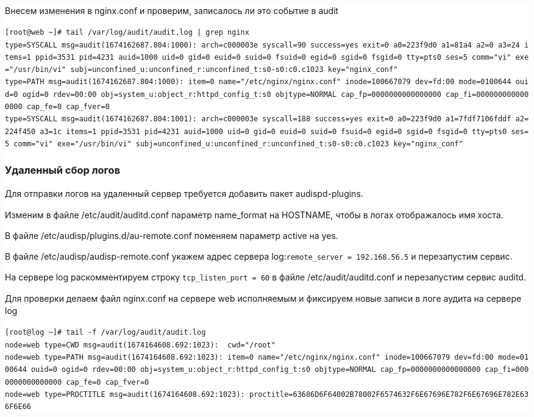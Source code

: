 Внесем изменения в nginx.conf и проверим, записалось ли это событие в audit
```
[root@web ~]# tail /var/log/audit/audit.log | grep nginx
type=SYSCALL msg=audit(1674162687.804:1000): arch=c000003e syscall=90 success=yes exit=0 a0=223f9d0 a1=81a4 a2=0 a3=24 items=1 ppid=3531 pid=4231 auid=1000 uid=0 gid=0 euid=0 suid=0 fsuid=0 egid=0 sgid=0 fsgid=0 tty=pts0 ses=5 comm="vi" exe="/usr/bin/vi" subj=unconfined_u:unconfined_r:unconfined_t:s0-s0:c0.c1023 key="nginx_conf"
type=PATH msg=audit(1674162687.804:1000): item=0 name="/etc/nginx/nginx.conf" inode=100667079 dev=fd:00 mode=0100644 ouid=0 ogid=0 rdev=00:00 obj=system_u:object_r:httpd_config_t:s0 objtype=NORMAL cap_fp=0000000000000000 cap_fi=0000000000000000 cap_fe=0 cap_fver=0
type=SYSCALL msg=audit(1674162687.804:1001): arch=c000003e syscall=188 success=yes exit=0 a0=223f9d0 a1=7fdf7106fddf a2=224f450 a3=1c items=1 ppid=3531 pid=4231 auid=1000 uid=0 gid=0 euid=0 suid=0 fsuid=0 egid=0 sgid=0 fsgid=0 tty=pts0 ses=5 comm="vi" exe="/usr/bin/vi" subj=unconfined_u:unconfined_r:unconfined_t:s0-s0:c0.c1023 key="nginx_conf"
```
### Удаленный сбор логов
Для отправки логов на удаленный сервер требуется добавить пакет audispd-plugins.

Изменим в файле /etc/audit/auditd.conf параметр name_format на HOSTNAME, чтобы в логах отображалось имя хоста.

В файле /etc/audisp/plugins.d/au-remote.conf поменяем параметр active на yes.

В файле /etc/audisp/audisp-remote.conf укажем адрес сервера log:`remote_server = 192.168.56.5` и перезапустим сервис.

На сервере log раскомментируем строку `tcp_listen_port = 60` в файле /etc/audit/auditd.conf и перезапустим сервис auditd.

Для проверки делаем файл nginx.conf на сервере web исполняемым и фиксируем новые записи в логе аудита на сервере log
```
[root@log ~]# tail -f /var/log/audit/audit.log 
node=web type=CWD msg=audit(1674164608.692:1023):  cwd="/root"
node=web type=PATH msg=audit(1674164608.692:1023): item=0 name="/etc/nginx/nginx.conf" inode=100667079 dev=fd:00 mode=0100644 ouid=0 ogid=0 rdev=00:00 obj=system_u:object_r:httpd_config_t:s0 objtype=NORMAL cap_fp=0000000000000000 cap_fi=0000000000000000 cap_fe=0 cap_fver=0
node=web type=PROCTITLE msg=audit(1674164608.692:1023): proctitle=63686D6F64002B78002F6574632F6E67696E782F6E67696E782E636F6E66
```



